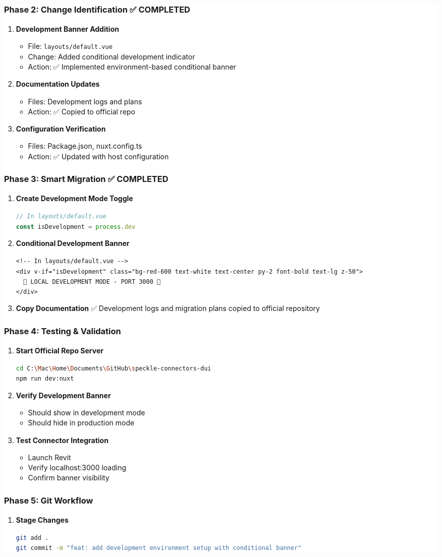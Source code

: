 ### Phase 2: Change Identification ✅ COMPLETED
1. **Development Banner Addition**
   - File: `layouts/default.vue`
   - Change: Added conditional development indicator
   - Action: ✅ Implemented environment-based conditional banner

2. **Documentation Updates**
   - Files: Development logs and plans
   - Action: ✅ Copied to official repo

3. **Configuration Verification**
   - Files: Package.json, nuxt.config.ts
   - Action: ✅ Updated with host configuration

### Phase 3: Smart Migration ✅ COMPLETED
1. **Create Development Mode Toggle**
   ```typescript
   // In layouts/default.vue
   const isDevelopment = process.dev
   ```

2. **Conditional Development Banner**
   ```vue
   <!-- In layouts/default.vue -->
   <div v-if="isDevelopment" class="bg-red-600 text-white text-center py-2 font-bold text-lg z-50">
     🚨 LOCAL DEVELOPMENT MODE - PORT 3000 🚨
   </div>
   ```

3. **Copy Documentation**
   ✅ Development logs and migration plans copied to official repository

### Phase 4: Testing & Validation
1. **Start Official Repo Server**
   ```bash
   cd C:\Mac\Home\Documents\GitHub\speckle-connectors-dui
   npm run dev:nuxt
   ```

2. **Verify Development Banner**
   - Should show in development mode
   - Should hide in production mode

3. **Test Connector Integration**
   - Launch Revit
   - Verify localhost:3000 loading
   - Confirm banner visibility

### Phase 5: Git Workflow
1. **Stage Changes**
   ```bash
   git add .
   git commit -m "feat: add development environment setup with conditional banner"
   ```
